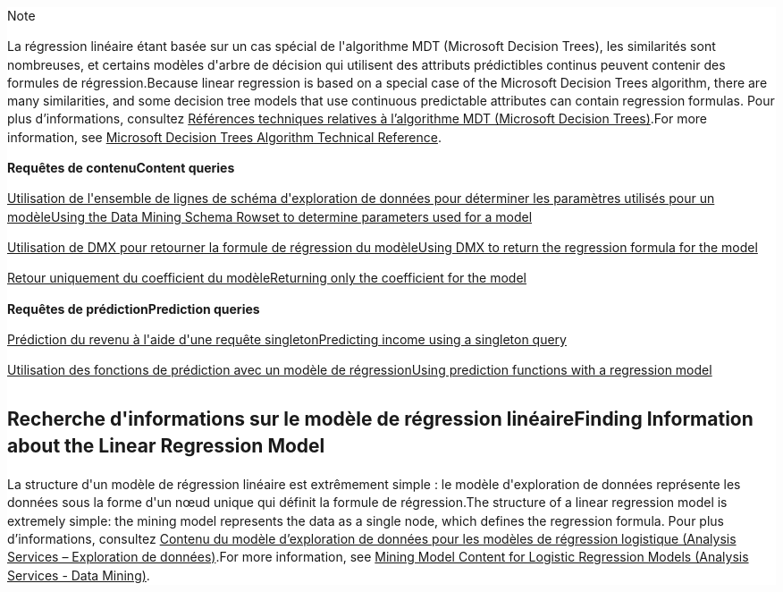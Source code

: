 > [!NOTE]  
>  <span data-ttu-id="535b0-107">La régression linéaire étant basée sur un cas spécial de l'algorithme MDT (Microsoft Decision Trees), les similarités sont nombreuses, et certains modèles d'arbre de décision qui utilisent des attributs prédictibles continus peuvent contenir des formules de régression.</span><span class="sxs-lookup"><span data-stu-id="535b0-107">Because linear regression is based on a special case of the Microsoft Decision Trees algorithm, there are many similarities, and some decision tree models that use continuous predictable attributes can contain regression formulas.</span></span> <span data-ttu-id="535b0-108">Pour plus d’informations, consultez [Références techniques relatives à l’algorithme MDT (Microsoft Decision Trees)](microsoft-decision-trees-algorithm-technical-reference.md).</span><span class="sxs-lookup"><span data-stu-id="535b0-108">For more information, see [Microsoft Decision Trees Algorithm Technical Reference](microsoft-decision-trees-algorithm-technical-reference.md).</span></span>  
  
 <span data-ttu-id="535b0-109">**Requêtes de contenu**</span><span class="sxs-lookup"><span data-stu-id="535b0-109">**Content queries**</span></span>  
  
 [<span data-ttu-id="535b0-110">Utilisation de l'ensemble de lignes de schéma d'exploration de données pour déterminer les paramètres utilisés pour un modèle</span><span class="sxs-lookup"><span data-stu-id="535b0-110">Using the Data Mining Schema Rowset to determine parameters used for a model</span></span>](#bkmk_Query1)  
  
 [<span data-ttu-id="535b0-111">Utilisation de DMX pour retourner la formule de régression du modèle</span><span class="sxs-lookup"><span data-stu-id="535b0-111">Using DMX to return the regression formula for the model</span></span>](#bkmk_Query2)  
  
 [<span data-ttu-id="535b0-112">Retour uniquement du coefficient du modèle</span><span class="sxs-lookup"><span data-stu-id="535b0-112">Returning only the coefficient for the model</span></span>](#bkmk_Query3)  
  
 <span data-ttu-id="535b0-113">**Requêtes de prédiction**</span><span class="sxs-lookup"><span data-stu-id="535b0-113">**Prediction queries**</span></span>  
  
 [<span data-ttu-id="535b0-114">Prédiction du revenu à l'aide d'une requête singleton</span><span class="sxs-lookup"><span data-stu-id="535b0-114">Predicting income using a singleton query</span></span>](#bkmk_Query4)  
  
 [<span data-ttu-id="535b0-115">Utilisation des fonctions de prédiction avec un modèle de régression</span><span class="sxs-lookup"><span data-stu-id="535b0-115">Using prediction functions with a regression model</span></span>](#bkmk_Query5)  
  
##  <a name="finding-information-about-the-linear-regression-model"></a><a name="bkmk_top"></a> <span data-ttu-id="535b0-116">Recherche d'informations sur le modèle de régression linéaire</span><span class="sxs-lookup"><span data-stu-id="535b0-116">Finding Information about the Linear Regression Model</span></span>  
 <span data-ttu-id="535b0-117">La structure d'un modèle de régression linéaire est extrêmement simple : le modèle d'exploration de données représente les données sous la forme d'un nœud unique qui définit la formule de régression.</span><span class="sxs-lookup"><span data-stu-id="535b0-117">The structure of a linear regression model is extremely simple: the mining model represents the data as a single node, which defines the regression formula.</span></span> <span data-ttu-id="535b0-118">Pour plus d’informations, consultez [Contenu du modèle d’exploration de données pour les modèles de régression logistique &#40;Analysis Services – Exploration de données&#41;](mining-model-content-for-logistic-regression-models.md).</span><span class="sxs-lookup"><span data-stu-id="535b0-118">For more information, see [Mining Model Content for Logistic Regression Models &#40;Analysis Services - Data Mining&#41;](mining-model-content-for-logistic-regression-models.md).</span></span>  
  